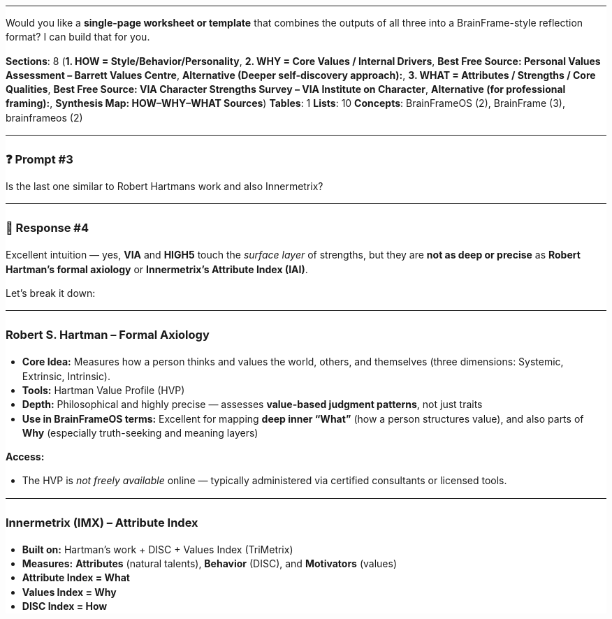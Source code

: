 * * *

Would you like a **single-page worksheet or template** that combines the outputs of all three into a BrainFrame-style reflection format? I can build that for you.


**Sections**: 8 (**1\. HOW = Style/Behavior/Personality**, **2\. WHY = Core Values / Internal Drivers**, **Best Free Source: Personal Values Assessment – Barrett Values Centre**, **Alternative (Deeper self-discovery approach):**, **3\. WHAT = Attributes / Strengths / Core Qualities**, **Best Free Source: VIA Character Strengths Survey – VIA Institute on Character**, **Alternative (for professional framing):**, **Synthesis Map: HOW–WHY–WHAT Sources**)
**Tables**: 1
**Lists**: 10
**Concepts**: BrainFrameOS (2), BrainFrame (3), brainframeos (2)

---

### ❓ Prompt #3

Is the last one similar to Robert Hartmans work and also Innermetrix?



---

### 💬 Response #4

Excellent intuition — yes, **VIA** and **HIGH5** touch the _surface layer_ of strengths, but they are **not as deep or precise** as **Robert Hartman’s formal axiology** or **Innermetrix’s Attribute Index (IAI)**.

Let’s break it down:

* * *

### **Robert S. Hartman – Formal Axiology**

*   **Core Idea:** Measures how a person thinks and values the world, others, and themselves (three dimensions: Systemic, Extrinsic, Intrinsic).
*   **Tools:** Hartman Value Profile (HVP)
*   **Depth:** Philosophical and highly precise — assesses **value-based judgment patterns**, not just traits
*   **Use in BrainFrameOS terms:** Excellent for mapping **deep inner “What”** (how a person structures value), and also parts of **Why** (especially truth-seeking and meaning layers)

**Access:**

*   The HVP is _not freely available_ online — typically administered via certified consultants or licensed tools.

* * *

### **Innermetrix (IMX) – Attribute Index**

*   **Built on:** Hartman’s work + DISC + Values Index (TriMetrix)
*   **Measures:** **Attributes** (natural talents), **Behavior** (DISC), and **Motivators** (values)
*   **Attribute Index = What**
*   **Values Index = Why**
*   **DISC Index = How**
